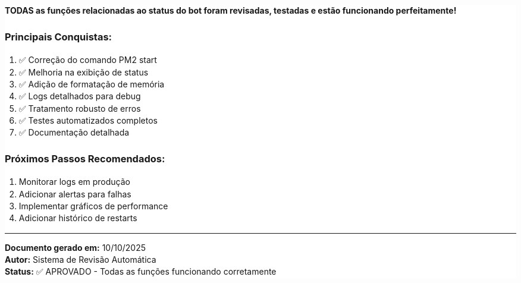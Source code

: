 **TODAS as funções relacionadas ao status do bot foram revisadas, testadas e estão funcionando perfeitamente!**

### Principais Conquistas:
1. ✅ Correção do comando PM2 start
2. ✅ Melhoria na exibição de status
3. ✅ Adição de formatação de memória
4. ✅ Logs detalhados para debug
5. ✅ Tratamento robusto de erros
6. ✅ Testes automatizados completos
7. ✅ Documentação detalhada

### Próximos Passos Recomendados:
1. Monitorar logs em produção
2. Adicionar alertas para falhas
3. Implementar gráficos de performance
4. Adicionar histórico de restarts

---

**Documento gerado em:** 10/10/2025  
**Autor:** Sistema de Revisão Automática  
**Status:** ✅ APROVADO - Todas as funções funcionando corretamente
